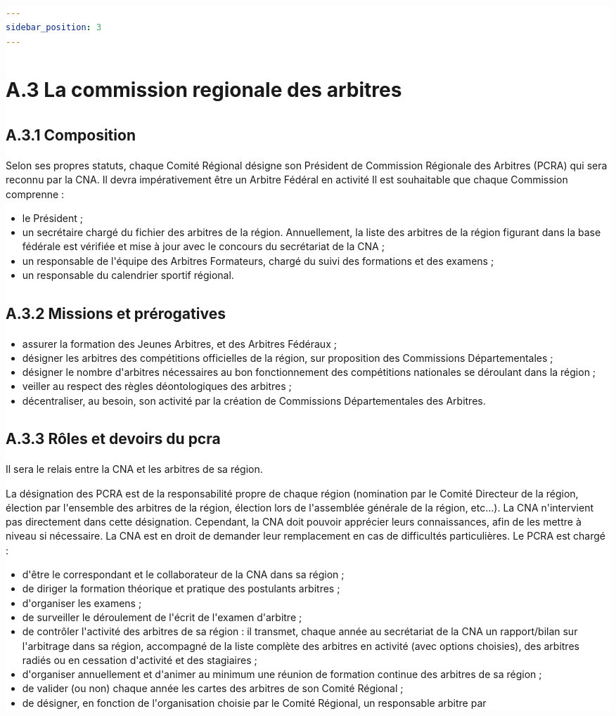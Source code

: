 ```yaml
---
sidebar_position: 3
---
```


# A.3 La commission regionale des arbitres

## A.3.1 Composition

Selon ses propres statuts, chaque Comité Régional désigne son Président de Commission Régionale des
Arbitres (PCRA) qui sera reconnu par la CNA. Il devra impérativement être un Arbitre Fédéral en activité
Il est souhaitable que chaque Commission comprenne :

- le Président ;
- un secrétaire chargé du fichier des arbitres de la région. Annuellement, la liste des arbitres de la région
  figurant dans la base fédérale est vérifiée et mise à jour avec le concours du secrétariat de la CNA ;
- un responsable de l'équipe des Arbitres Formateurs, chargé du suivi des formations et des examens ;
- un responsable du calendrier sportif régional.

## A.3.2 Missions et prérogatives

- assurer la formation des Jeunes Arbitres, et des Arbitres Fédéraux ;
- désigner les arbitres des compétitions officielles de la région, sur proposition des Commissions
  Départementales ;
- désigner le nombre d'arbitres nécessaires au bon fonctionnement des compétitions nationales se
  déroulant dans la région ;
- veiller au respect des règles déontologiques des arbitres ;
- décentraliser, au besoin, son activité par la création de Commissions Départementales des Arbitres.

## A.3.3 Rôles et devoirs du pcra

Il sera le relais entre la CNA et les arbitres de sa région.

La désignation des PCRA est de la responsabilité propre de chaque région (nomination par le Comité
Directeur de la région, élection par l'ensemble des arbitres de la région, élection lors de l'assemblée
générale de la région, etc…).
La CNA n'intervient pas directement dans cette désignation. Cependant, la CNA doit pouvoir apprécier leurs
connaissances, afin de les mettre à niveau si nécessaire. La CNA est en droit de demander leur
remplacement en cas de difficultés particulières.
Le PCRA est chargé :

- d'être le correspondant et le collaborateur de la CNA dans sa région ;
- de diriger la formation théorique et pratique des postulants arbitres ;
- d'organiser les examens ;
- de surveiller le déroulement de l'écrit de l'examen d'arbitre ;
- de contrôler l'activité des arbitres de sa région : il transmet, chaque année au secrétariat de la CNA
  un rapport/bilan sur l'arbitrage dans sa région, accompagné de la liste complète des arbitres en activité
  (avec options choisies), des arbitres radiés ou en cessation d'activité et des stagiaires ;
- d'organiser annuellement et d'animer au minimum une réunion de formation continue des arbitres de
  sa région ;
- de valider (ou non) chaque année les cartes des arbitres de son Comité Régional ;
- de désigner, en fonction de l'organisation choisie par le Comité Régional, un responsable arbitre par